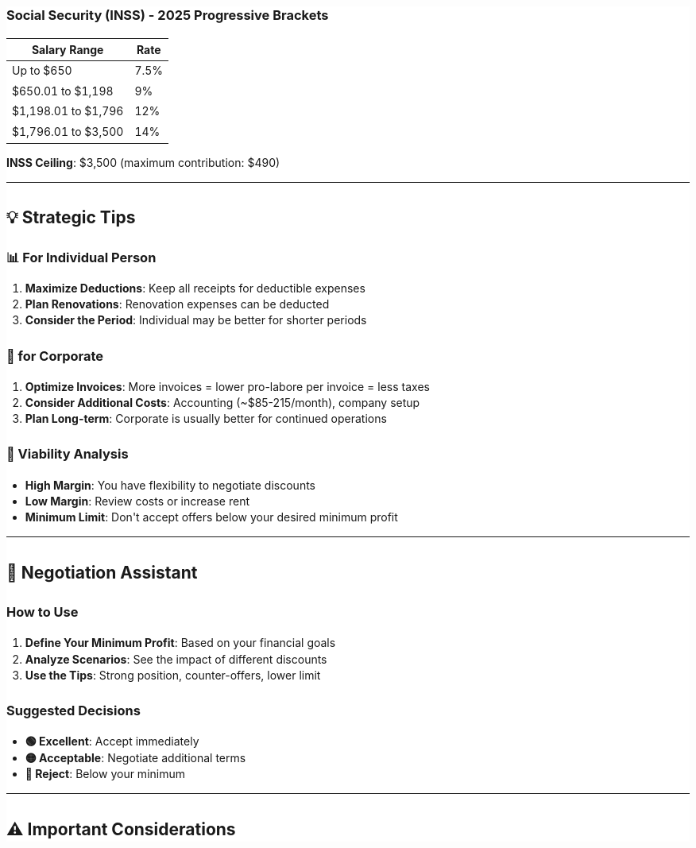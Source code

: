 ### **Social Security (INSS) - 2025 Progressive Brackets**
| Salary Range        | Rate |
|--------------------|------|
| Up to $650         | 7.5% |
| $650.01 to $1,198  | 9%   |
| $1,198.01 to $1,796| 12%  |
| $1,796.01 to $3,500| 14%  |

**INSS Ceiling**: $3,500 (maximum contribution: $490)

---

## 💡 Strategic Tips

### 📊 For Individual Person
1. **Maximize Deductions**: Keep all receipts for deductible expenses
2. **Plan Renovations**: Renovation expenses can be deducted
3. **Consider the Period**: Individual may be better for shorter periods

### 🏢 for Corporate
1. **Optimize Invoices**: More invoices = lower pro-labore per invoice = less taxes
2. **Consider Additional Costs**: Accounting (~$85-215/month), company setup
3. **Plan Long-term**: Corporate is usually better for continued operations

### 🎯 Viability Analysis
- **High Margin**: You have flexibility to negotiate discounts
- **Low Margin**: Review costs or increase rent
- **Minimum Limit**: Don't accept offers below your desired minimum profit

---

## 🤝 Negotiation Assistant

### How to Use
1. **Define Your Minimum Profit**: Based on your financial goals
2. **Analyze Scenarios**: See the impact of different discounts
3. **Use the Tips**: Strong position, counter-offers, lower limit

### Suggested Decisions
- **🟢 Excellent**: Accept immediately
- **🟡 Acceptable**: Negotiate additional terms
- **🔴 Reject**: Below your minimum

---

## ⚠️ Important Considerations

